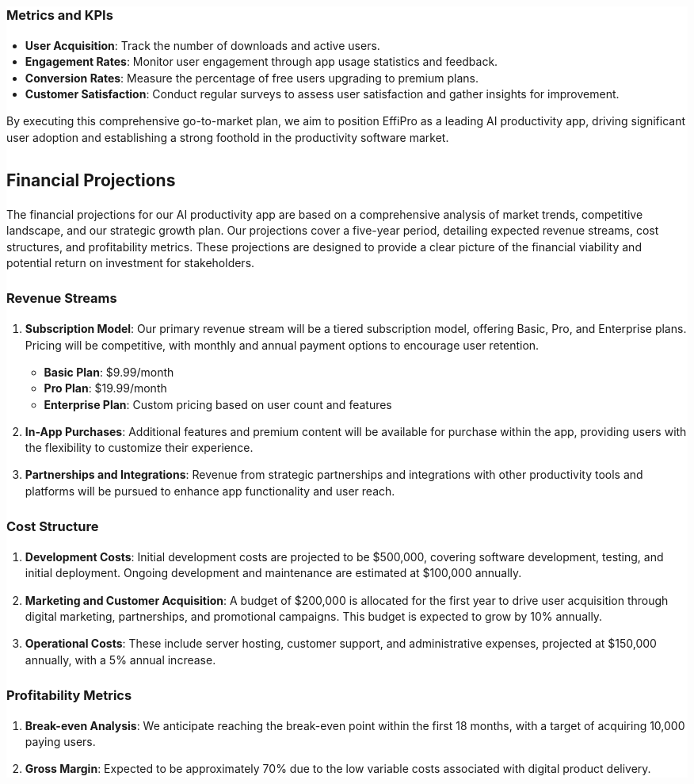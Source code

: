 ### Metrics and KPIs

- **User Acquisition**: Track the number of downloads and active users.
- **Engagement Rates**: Monitor user engagement through app usage statistics and feedback.
- **Conversion Rates**: Measure the percentage of free users upgrading to premium plans.
- **Customer Satisfaction**: Conduct regular surveys to assess user satisfaction and gather insights for improvement.

By executing this comprehensive go-to-market plan, we aim to position EffiPro as a leading AI productivity app, driving significant user adoption and establishing a strong foothold in the productivity software market.

## Financial Projections

The financial projections for our AI productivity app are based on a comprehensive analysis of market trends, competitive landscape, and our strategic growth plan. Our projections cover a five-year period, detailing expected revenue streams, cost structures, and profitability metrics. These projections are designed to provide a clear picture of the financial viability and potential return on investment for stakeholders.

### Revenue Streams

1. **Subscription Model**: Our primary revenue stream will be a tiered subscription model, offering Basic, Pro, and Enterprise plans. Pricing will be competitive, with monthly and annual payment options to encourage user retention.
   - **Basic Plan**: $9.99/month
   - **Pro Plan**: $19.99/month
   - **Enterprise Plan**: Custom pricing based on user count and features

2. **In-App Purchases**: Additional features and premium content will be available for purchase within the app, providing users with the flexibility to customize their experience.

3. **Partnerships and Integrations**: Revenue from strategic partnerships and integrations with other productivity tools and platforms will be pursued to enhance app functionality and user reach.

### Cost Structure

1. **Development Costs**: Initial development costs are projected to be $500,000, covering software development, testing, and initial deployment. Ongoing development and maintenance are estimated at $100,000 annually.

2. **Marketing and Customer Acquisition**: A budget of $200,000 is allocated for the first year to drive user acquisition through digital marketing, partnerships, and promotional campaigns. This budget is expected to grow by 10% annually.

3. **Operational Costs**: These include server hosting, customer support, and administrative expenses, projected at $150,000 annually, with a 5% annual increase.

### Profitability Metrics

1. **Break-even Analysis**: We anticipate reaching the break-even point within the first 18 months, with a target of acquiring 10,000 paying users.

2. **Gross Margin**: Expected to be approximately 70% due to the low variable costs associated with digital product delivery.
